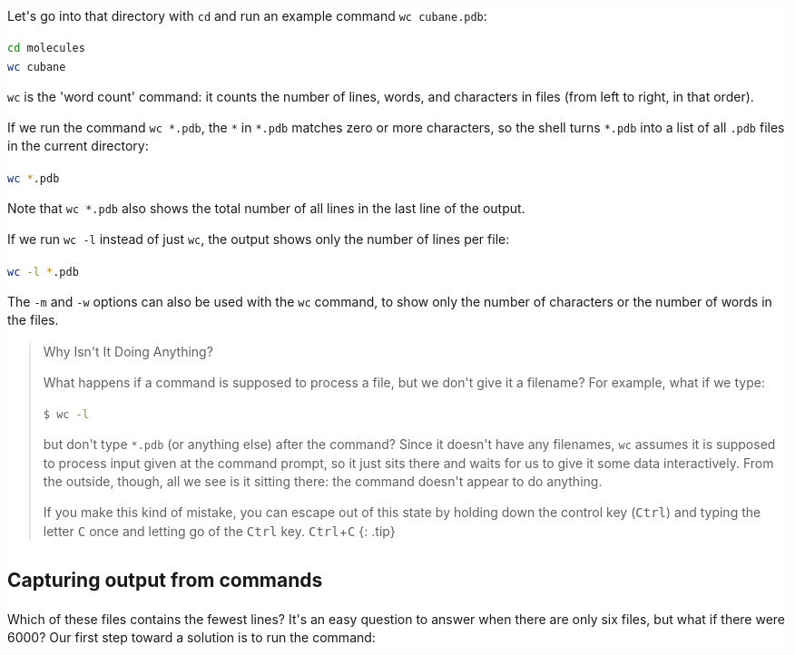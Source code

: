 
Let's go into that directory with `cd` and run an example command `wc cubane.pdb`:

```bash
cd molecules
wc cubane
```

`wc` is the 'word count' command:
it counts the number of lines, words, and characters in files (from left to right, in that order).

If we run the command `wc *.pdb`, the `*` in `*.pdb` matches zero or more characters,
so the shell turns `*.pdb` into a list of all `.pdb` files in the current directory:

```bash
wc *.pdb
```

Note that `wc *.pdb` also shows the total number of all lines in the last line of the output.

If we run `wc -l` instead of just `wc`,
the output shows only the number of lines per file:

```bash
wc -l *.pdb
```

The `-m` and `-w` options can also be used with the `wc` command, to show
only the number of characters or the number of words in the files.

> <tip-title>Why Isn't It Doing Anything?</tip-title>
>
> What happens if a command is supposed to process a file, but we
> don't give it a filename? For example, what if we type:
>
> ```bash
> $ wc -l
> ```
>
> but don't type `*.pdb` (or anything else) after the command?
> Since it doesn't have any filenames, `wc` assumes it is supposed to
> process input given at the command prompt, so it just sits there and waits for us to give
> it some data interactively. From the outside, though, all we see is it
> sitting there: the command doesn't appear to do anything.
>
> If you make this kind of mistake, you can escape out of this state by holding down
> the control key (<kbd>Ctrl</kbd>) and typing the letter <kbd>C</kbd> once and
> letting go of the <kbd>Ctrl</kbd> key.
> <kbd>Ctrl</kbd>+<kbd>C</kbd>
{: .tip}


## Capturing output from commands

Which of these files contains the fewest lines?
It's an easy question to answer when there are only six files,
but what if there were 6000?
Our first step toward a solution is to run the command:
